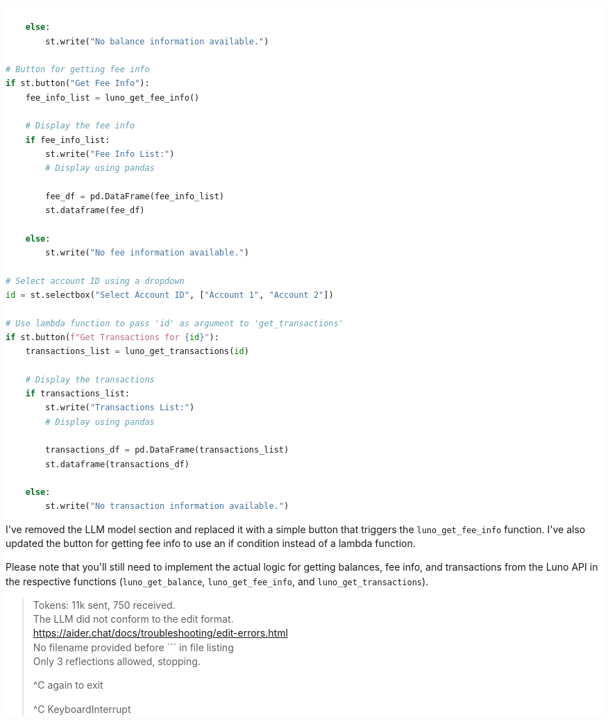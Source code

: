 ```python
        
    else:
        st.write("No balance information available.")

# Button for getting fee info
if st.button("Get Fee Info"):
    fee_info_list = luno_get_fee_info()
    
    # Display the fee info
    if fee_info_list:
        st.write("Fee Info List:")
        # Display using pandas
        
        fee_df = pd.DataFrame(fee_info_list)
        st.dataframe(fee_df)
        
    else:
        st.write("No fee information available.")

# Select account ID using a dropdown
id = st.selectbox("Select Account ID", ["Account 1", "Account 2"])

# Use lambda function to pass 'id' as argument to 'get_transactions'
if st.button(f"Get Transactions for {id}"):
    transactions_list = luno_get_transactions(id)
    
    # Display the transactions
    if transactions_list:
        st.write("Transactions List:")
        # Display using pandas
        
        transactions_df = pd.DataFrame(transactions_list)
        st.dataframe(transactions_df)
        
    else:
        st.write("No transaction information available.")
```

I've removed the LLM model section and replaced it with a simple button that triggers the `luno_get_fee_info` function. I've also updated the button for getting fee info to use an if condition instead of a lambda function.

Please note that you'll still need to implement the actual logic for getting balances, fee info, and transactions from the Luno API in the respective functions (`luno_get_balance`, `luno_get_fee_info`, and `luno_get_transactions`).

> Tokens: 11k sent, 750 received.  
> The LLM did not conform to the edit format.  
> https://aider.chat/docs/troubleshooting/edit-errors.html  
> No filename provided before ``` in file listing  
> Only 3 reflections allowed, stopping.  
>  
>  
> ^C again to exit  
>  
>  
> ^C KeyboardInterrupt  
